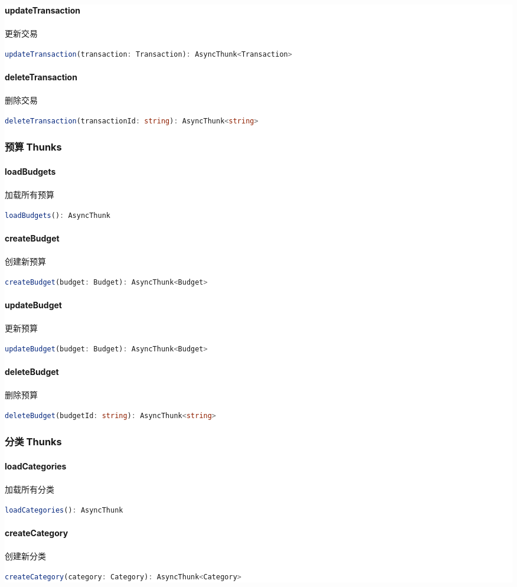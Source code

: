 #### updateTransaction
更新交易

```typescript
updateTransaction(transaction: Transaction): AsyncThunk<Transaction>
```

#### deleteTransaction
删除交易

```typescript
deleteTransaction(transactionId: string): AsyncThunk<string>
```

### 预算 Thunks

#### loadBudgets
加载所有预算

```typescript
loadBudgets(): AsyncThunk
```

#### createBudget
创建新预算

```typescript
createBudget(budget: Budget): AsyncThunk<Budget>
```

#### updateBudget
更新预算

```typescript
updateBudget(budget: Budget): AsyncThunk<Budget>
```

#### deleteBudget
删除预算

```typescript
deleteBudget(budgetId: string): AsyncThunk<string>
```

### 分类 Thunks

#### loadCategories
加载所有分类

```typescript
loadCategories(): AsyncThunk
```

#### createCategory
创建新分类

```typescript
createCategory(category: Category): AsyncThunk<Category>
```
